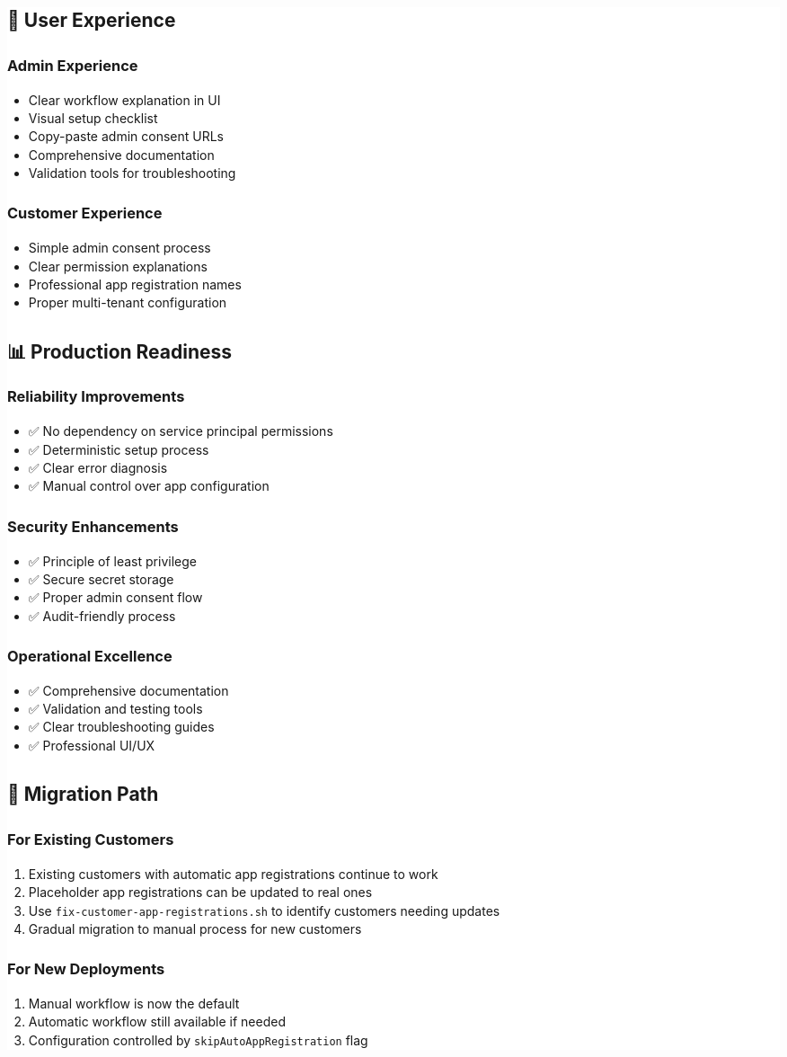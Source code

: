 ## 🎨 User Experience

### Admin Experience
- Clear workflow explanation in UI
- Visual setup checklist
- Copy-paste admin consent URLs
- Comprehensive documentation
- Validation tools for troubleshooting

### Customer Experience
- Simple admin consent process
- Clear permission explanations
- Professional app registration names
- Proper multi-tenant configuration

## 📊 Production Readiness

### Reliability Improvements
- ✅ No dependency on service principal permissions
- ✅ Deterministic setup process
- ✅ Clear error diagnosis
- ✅ Manual control over app configuration

### Security Enhancements
- ✅ Principle of least privilege
- ✅ Secure secret storage
- ✅ Proper admin consent flow
- ✅ Audit-friendly process

### Operational Excellence
- ✅ Comprehensive documentation
- ✅ Validation and testing tools
- ✅ Clear troubleshooting guides
- ✅ Professional UI/UX

## 🔄 Migration Path

### For Existing Customers
1. Existing customers with automatic app registrations continue to work
2. Placeholder app registrations can be updated to real ones
3. Use `fix-customer-app-registrations.sh` to identify customers needing updates
4. Gradual migration to manual process for new customers

### For New Deployments
1. Manual workflow is now the default
2. Automatic workflow still available if needed
3. Configuration controlled by `skipAutoAppRegistration` flag
